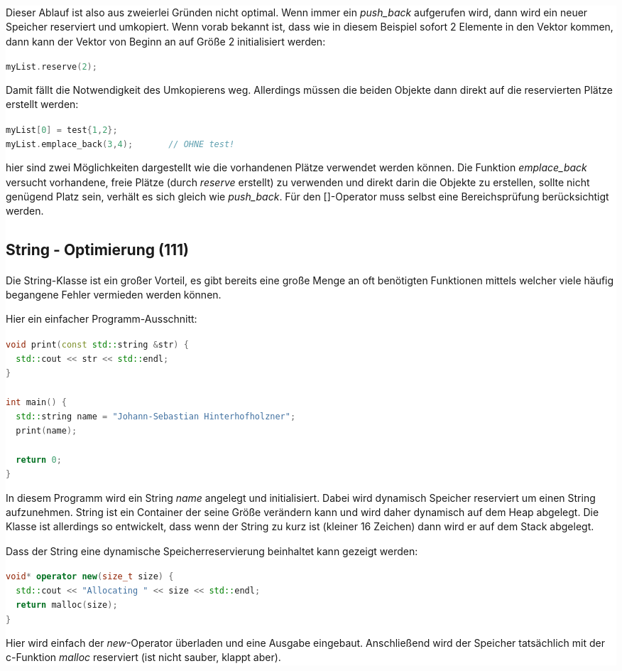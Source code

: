 Dieser Ablauf ist also aus zweierlei Gründen nicht optimal. Wenn immer ein *push_back* aufgerufen wird, dann wird ein neuer Speicher reserviert und umkopiert. Wenn vorab bekannt ist, dass wie in diesem Beispiel sofort 2 Elemente in den Vektor kommen, dann kann der Vektor von Beginn an auf Größe 2 initialisiert werden:

```cpp
myList.reserve(2);
```

Damit fällt die Notwendigkeit des Umkopierens weg. Allerdings müssen die beiden Objekte dann direkt auf die reservierten Plätze erstellt werden:

```cpp
myList[0] = test{1,2};
myList.emplace_back(3,4);		// OHNE test!
```

hier sind zwei Möglichkeiten dargestellt wie die vorhandenen Plätze verwendet werden können. Die Funktion *emplace_back* versucht vorhandene, freie Plätze (durch *reserve* erstellt) zu verwenden und direkt darin die Objekte zu erstellen, sollte nicht genügend Platz sein, verhält es sich gleich wie *push_back*. Für den []-Operator muss selbst eine Bereichsprüfung berücksichtigt werden.

## String - Optimierung (111)

Die String-Klasse ist ein großer Vorteil, es gibt bereits eine große Menge an oft benötigten Funktionen mittels welcher viele häufig begangene Fehler vermieden werden können.

Hier ein einfacher Programm-Ausschnitt:

```cpp
void print(const std::string &str) {
  std::cout << str << std::endl;
}

int main() {
  std::string name = "Johann-Sebastian Hinterhofholzner";
  print(name);

  return 0;
}
```

In diesem Programm wird ein String *name* angelegt und initialisiert. Dabei wird dynamisch Speicher reserviert um einen String aufzunehmen. String ist ein Container der seine Größe verändern kann und wird daher dynamisch auf dem Heap abgelegt. Die Klasse ist allerdings so entwickelt, dass wenn der String zu kurz ist (kleiner 16 Zeichen) dann wird er auf dem Stack abgelegt.

Dass der String eine dynamische Speicherreservierung beinhaltet kann gezeigt werden:

```cpp
void* operator new(size_t size) {
  std::cout << "Allocating " << size << std::endl;
  return malloc(size);
}
```

Hier wird einfach der *new*-Operator überladen und eine Ausgabe eingebaut. Anschließend wird der Speicher tatsächlich mit der c-Funktion *malloc* reserviert (ist nicht sauber, klappt aber).
